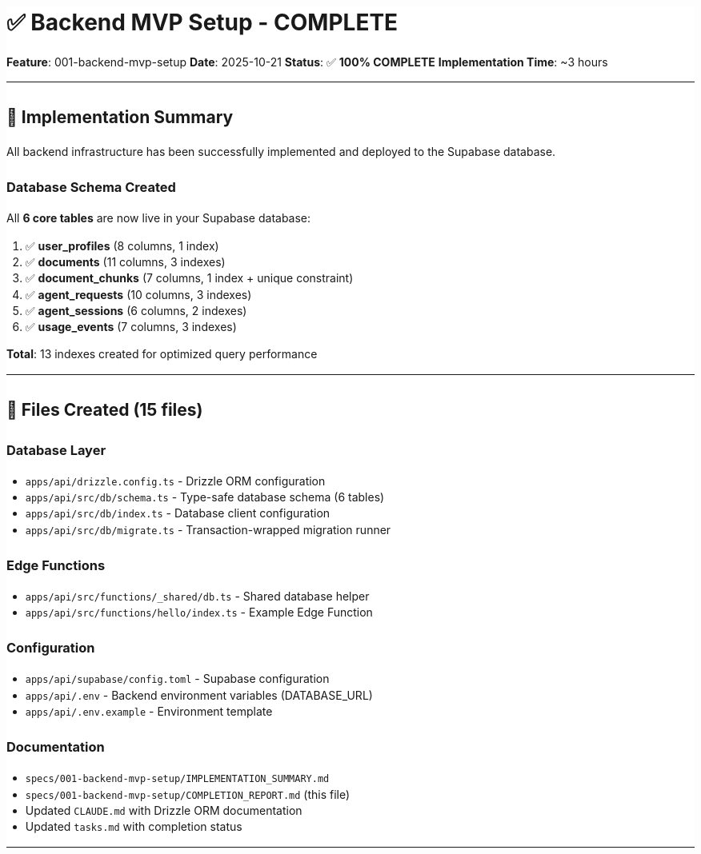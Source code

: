 # ✅ Backend MVP Setup - COMPLETE

**Feature**: 001-backend-mvp-setup
**Date**: 2025-10-21
**Status**: ✅ **100% COMPLETE**
**Implementation Time**: ~3 hours

---

## 🎉 Implementation Summary

All backend infrastructure has been successfully implemented and deployed to the Supabase database.

### Database Schema Created

All **6 core tables** are now live in your Supabase database:

1. ✅ **user_profiles** (8 columns, 1 index)
2. ✅ **documents** (11 columns, 3 indexes)
3. ✅ **document_chunks** (7 columns, 1 index + unique constraint)
4. ✅ **agent_requests** (10 columns, 3 indexes)
5. ✅ **agent_sessions** (6 columns, 2 indexes)
6. ✅ **usage_events** (7 columns, 3 indexes)

**Total**: 13 indexes created for optimized query performance

---

## 📁 Files Created (15 files)

### Database Layer
- `apps/api/drizzle.config.ts` - Drizzle ORM configuration
- `apps/api/src/db/schema.ts` - Type-safe database schema (6 tables)
- `apps/api/src/db/index.ts` - Database client configuration
- `apps/api/src/db/migrate.ts` - Transaction-wrapped migration runner

### Edge Functions
- `apps/api/src/functions/_shared/db.ts` - Shared database helper
- `apps/api/src/functions/hello/index.ts` - Example Edge Function

### Configuration
- `apps/api/supabase/config.toml` - Supabase configuration
- `apps/api/.env` - Backend environment variables (DATABASE_URL)
- `apps/api/.env.example` - Environment template

### Documentation
- `specs/001-backend-mvp-setup/IMPLEMENTATION_SUMMARY.md`
- `specs/001-backend-mvp-setup/COMPLETION_REPORT.md` (this file)
- Updated `CLAUDE.md` with Drizzle ORM documentation
- Updated `tasks.md` with completion status

---